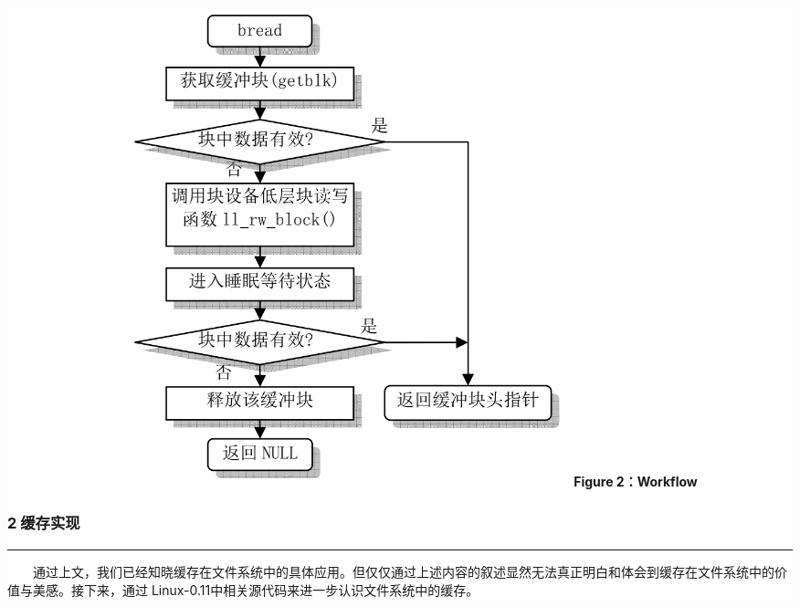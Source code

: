 <div align="center"><img src="/img/in-post/content/os/file-system/request-cache.png" width="60%"/><b>Figure 2：Workflow</b></div>

### 2 缓存实现
---
&emsp;&emsp;通过上文，我们已经知晓缓存在文件系统中的具体应用。但仅仅通过上述内容的叙述显然无法真正明白和体会到缓存在文件系统中的价值与美感。接下来，通过 Linux-0.11中相关源代码来进一步认识文件系统中的缓存。
